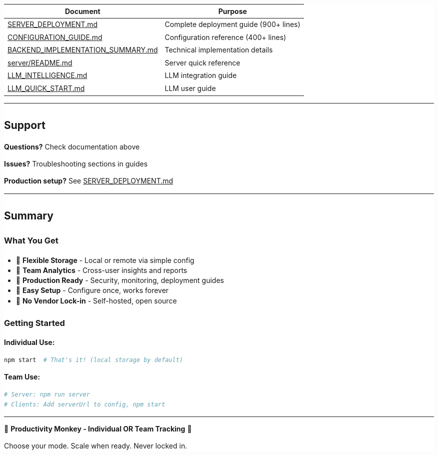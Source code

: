 | Document | Purpose |
|----------|---------|
| [SERVER_DEPLOYMENT.md](SERVER_DEPLOYMENT.md) | Complete deployment guide (900+ lines) |
| [CONFIGURATION_GUIDE.md](CONFIGURATION_GUIDE.md) | Configuration reference (400+ lines) |
| [BACKEND_IMPLEMENTATION_SUMMARY.md](BACKEND_IMPLEMENTATION_SUMMARY.md) | Technical implementation details |
| [server/README.md](server/README.md) | Server quick reference |
| [LLM_INTELLIGENCE.md](LLM_INTELLIGENCE.md) | LLM integration guide |
| [LLM_QUICK_START.md](LLM_QUICK_START.md) | LLM user guide |

---

## Support

**Questions?** Check documentation above

**Issues?** Troubleshooting sections in guides

**Production setup?** See [SERVER_DEPLOYMENT.md](SERVER_DEPLOYMENT.md)

---

## Summary

### What You Get

- 🎯 **Flexible Storage** - Local or remote via simple config
- 🎯 **Team Analytics** - Cross-user insights and reports
- 🎯 **Production Ready** - Security, monitoring, deployment guides
- 🎯 **Easy Setup** - Configure once, works forever
- 🎯 **No Vendor Lock-in** - Self-hosted, open source

### Getting Started

**Individual Use:**
```bash
npm start  # That's it! (local storage by default)
```

**Team Use:**
```bash
# Server: npm run server
# Clients: Add serverUrl to config, npm start
```

---

🐒 **Productivity Monkey - Individual OR Team Tracking** 🚀

Choose your mode. Scale when ready. Never locked in.
